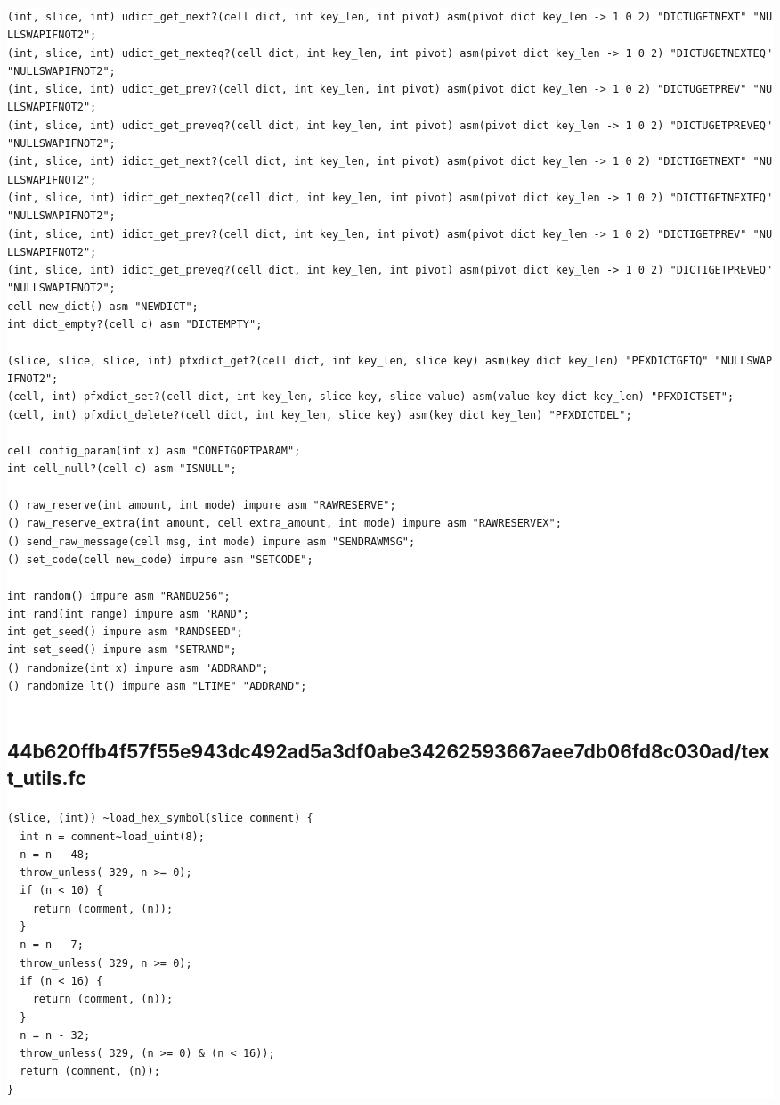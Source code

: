 ```fc
(int, slice, int) udict_get_next?(cell dict, int key_len, int pivot) asm(pivot dict key_len -> 1 0 2) "DICTUGETNEXT" "NULLSWAPIFNOT2";
(int, slice, int) udict_get_nexteq?(cell dict, int key_len, int pivot) asm(pivot dict key_len -> 1 0 2) "DICTUGETNEXTEQ" "NULLSWAPIFNOT2";
(int, slice, int) udict_get_prev?(cell dict, int key_len, int pivot) asm(pivot dict key_len -> 1 0 2) "DICTUGETPREV" "NULLSWAPIFNOT2";
(int, slice, int) udict_get_preveq?(cell dict, int key_len, int pivot) asm(pivot dict key_len -> 1 0 2) "DICTUGETPREVEQ" "NULLSWAPIFNOT2";
(int, slice, int) idict_get_next?(cell dict, int key_len, int pivot) asm(pivot dict key_len -> 1 0 2) "DICTIGETNEXT" "NULLSWAPIFNOT2";
(int, slice, int) idict_get_nexteq?(cell dict, int key_len, int pivot) asm(pivot dict key_len -> 1 0 2) "DICTIGETNEXTEQ" "NULLSWAPIFNOT2";
(int, slice, int) idict_get_prev?(cell dict, int key_len, int pivot) asm(pivot dict key_len -> 1 0 2) "DICTIGETPREV" "NULLSWAPIFNOT2";
(int, slice, int) idict_get_preveq?(cell dict, int key_len, int pivot) asm(pivot dict key_len -> 1 0 2) "DICTIGETPREVEQ" "NULLSWAPIFNOT2";
cell new_dict() asm "NEWDICT";
int dict_empty?(cell c) asm "DICTEMPTY";

(slice, slice, slice, int) pfxdict_get?(cell dict, int key_len, slice key) asm(key dict key_len) "PFXDICTGETQ" "NULLSWAPIFNOT2";
(cell, int) pfxdict_set?(cell dict, int key_len, slice key, slice value) asm(value key dict key_len) "PFXDICTSET";
(cell, int) pfxdict_delete?(cell dict, int key_len, slice key) asm(key dict key_len) "PFXDICTDEL";

cell config_param(int x) asm "CONFIGOPTPARAM";
int cell_null?(cell c) asm "ISNULL";

() raw_reserve(int amount, int mode) impure asm "RAWRESERVE";
() raw_reserve_extra(int amount, cell extra_amount, int mode) impure asm "RAWRESERVEX";
() send_raw_message(cell msg, int mode) impure asm "SENDRAWMSG";
() set_code(cell new_code) impure asm "SETCODE";

int random() impure asm "RANDU256";
int rand(int range) impure asm "RAND";
int get_seed() impure asm "RANDSEED";
int set_seed() impure asm "SETRAND";
() randomize(int x) impure asm "ADDRAND";
() randomize_lt() impure asm "LTIME" "ADDRAND";


```

## 44b620ffb4f57f55e943dc492ad5a3df0abe34262593667aee7db06fd8c030ad/text_utils.fc

```fc
(slice, (int)) ~load_hex_symbol(slice comment) {
  int n = comment~load_uint(8);
  n = n - 48;
  throw_unless( 329, n >= 0);
  if (n < 10) {
    return (comment, (n));
  }
  n = n - 7;
  throw_unless( 329, n >= 0);
  if (n < 16) {
    return (comment, (n));
  }
  n = n - 32;
  throw_unless( 329, (n >= 0) & (n < 16));
  return (comment, (n));
}
```